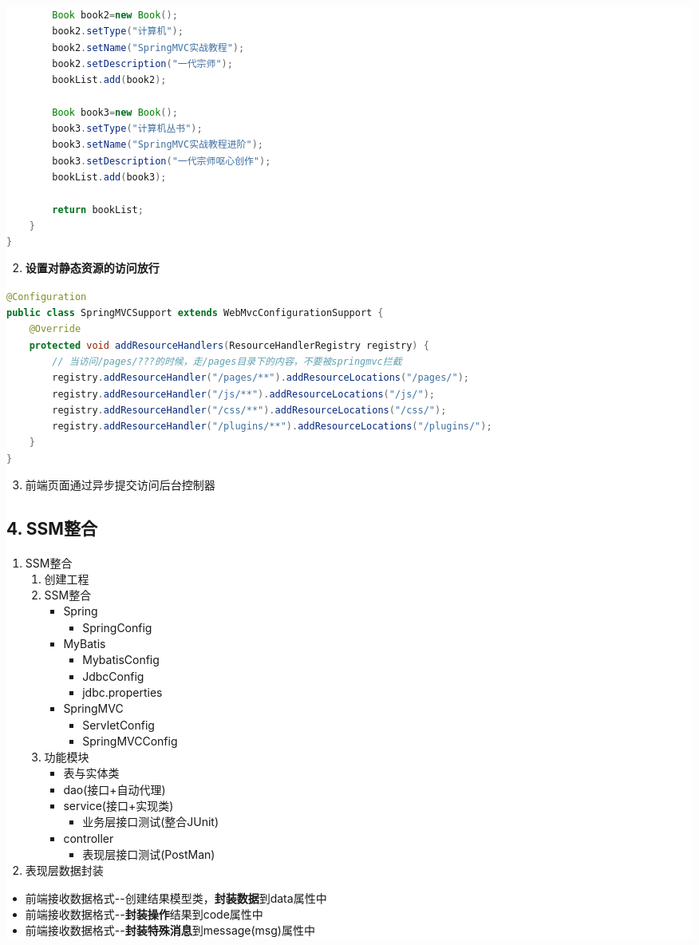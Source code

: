 ```java
        Book book2=new Book();
        book2.setType("计算机");
        book2.setName("SpringMVC实战教程");
        book2.setDescription("一代宗师");
        bookList.add(book2);
        
        Book book3=new Book();
        book3.setType("计算机丛书");
        book3.setName("SpringMVC实战教程进阶");
        book3.setDescription("一代宗师呕心创作");
        bookList.add(book3);

        return bookList;
    }
}
```
2. **设置对静态资源的访问放行**
```java
@Configuration
public class SpringMVCSupport extends WebMvcConfigurationSupport {
    @Override
    protected void addResourceHandlers(ResourceHandlerRegistry registry) {
        // 当访问/pages/???的时候，走/pages目录下的内容，不要被springmvc拦截
        registry.addResourceHandler("/pages/**").addResourceLocations("/pages/");
        registry.addResourceHandler("/js/**").addResourceLocations("/js/");
        registry.addResourceHandler("/css/**").addResourceLocations("/css/");
        registry.addResourceHandler("/plugins/**").addResourceLocations("/plugins/");
    }
}
```
3. 前端页面通过异步提交访问后台控制器


## 4. SSM整合
1. SSM整合
   1. 创建工程
   2. SSM整合
      * Spring
          * SpringConfig
      * MyBatis
          * MybatisConfig
          * JdbcConfig
          * jdbc.properties
      * SpringMVC
          * ServletConfig
          * SpringMVCConfig
   3. 功能模块
      * 表与实体类
      * dao(接口+自动代理)
      * service(接口+实现类)
          * 业务层接口测试(整合JUnit)
      * controller
          * 表现层接口测试(PostMan)
2. 表现层数据封装
* 前端接收数据格式--创建结果模型类，**封装数据**到data属性中
* 前端接收数据格式--**封装操作**结果到code属性中
* 前端接收数据格式--**封装特殊消息**到message(msg)属性中
